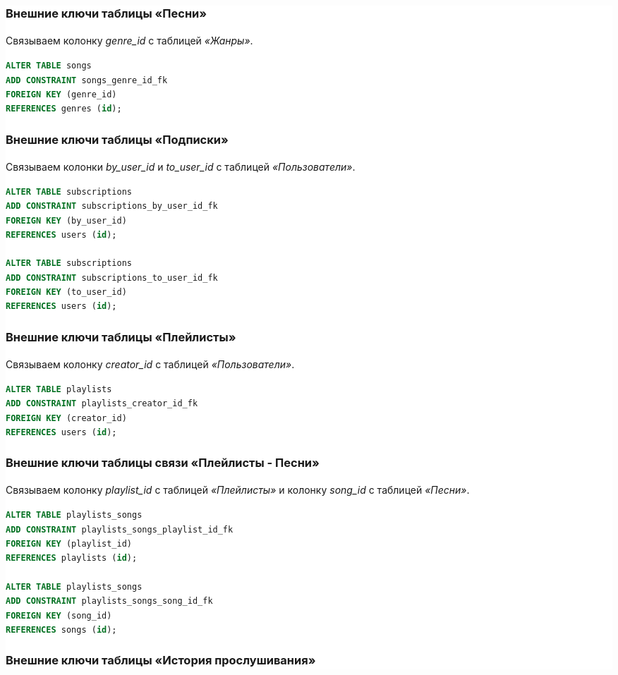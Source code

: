 ### Внешние ключи таблицы «Песни»

Связываем колонку _genre_id_ c таблицей _«Жанры»_.

```sql
ALTER TABLE songs
ADD CONSTRAINT songs_genre_id_fk
FOREIGN KEY (genre_id)
REFERENCES genres (id);
```

### Внешние ключи таблицы «Подписки»

Связываем колонки _by_user_id_ и _to_user_id_ c таблицей _«Пользователи»_.

```sql
ALTER TABLE subscriptions
ADD CONSTRAINT subscriptions_by_user_id_fk
FOREIGN KEY (by_user_id)
REFERENCES users (id);

ALTER TABLE subscriptions
ADD CONSTRAINT subscriptions_to_user_id_fk
FOREIGN KEY (to_user_id)
REFERENCES users (id);
```

### Внешние ключи таблицы «Плейлисты»

Связываем колонку _creator_id_ с таблицей _«Пользователи»_.

```sql
ALTER TABLE playlists
ADD CONSTRAINT playlists_creator_id_fk
FOREIGN KEY (creator_id)
REFERENCES users (id);
```

### Внешние ключи таблицы связи «Плейлисты - Песни»

Связываем колонку _playlist_id_ с таблицей _«Плейлисты»_ и колонку _song_id_ с таблицей _«Песни»_.

```sql
ALTER TABLE playlists_songs
ADD CONSTRAINT playlists_songs_playlist_id_fk
FOREIGN KEY (playlist_id)
REFERENCES playlists (id);

ALTER TABLE playlists_songs
ADD CONSTRAINT playlists_songs_song_id_fk
FOREIGN KEY (song_id)
REFERENCES songs (id);
```

### Внешние ключи таблицы «История прослушивания»
